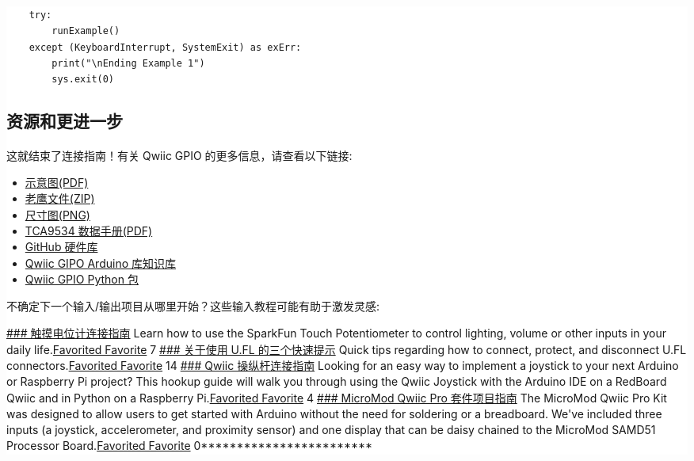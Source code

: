 ```
    try:
        runExample()
    except (KeyboardInterrupt, SystemExit) as exErr:
        print("\nEnding Example 1")
        sys.exit(0) 
```

## 资源和更进一步

这就结束了连接指南！有关 Qwiic GPIO 的更多信息，请查看以下链接:

*   [示意图(PDF)](https://cdn.sparkfun.com/assets/2/e/4/6/c/SparkFun_Qwiic_GPIO_Schematic.pdf)
*   [老鹰文件(ZIP)](https://cdn.sparkfun.com/assets/c/f/c/a/7/SparkFun_Qwiic_GPIO.zip)
*   [尺寸图(PNG)](https://cdn.sparkfun.com/assets/learn_tutorials/1/2/1/0/Qwiic_GPIO_Dimensions.png)
*   [TCA9534 数据手册(PDF)](https://cdn.sparkfun.com/assets/b/b/f/1/7/TCA9534.pdf)
*   [GitHub 硬件库](https://github.com/sparkfun/Qwiic_GPIO)
*   [Qwiic GIPO Arduino 库知识库](https://github.com/sparkfun/SparkFun_Qwiic_GPIO_Library)
*   [Qwiic GPIO Python 包](https://github.com/sparkfun/Qwiic_GPIO_Py)

不确定下一个输入/输出项目从哪里开始？这些输入教程可能有助于激发灵感:

[](https://learn.sparkfun.com/tutorials/touch-potentiometer-hookup-guide) [### 触摸电位计连接指南](https://learn.sparkfun.com/tutorials/touch-potentiometer-hookup-guide) Learn how to use the SparkFun Touch Potentiometer to control lighting, volume or other inputs in your daily life.[Favorited Favorite](# "Add to favorites") 7[](https://learn.sparkfun.com/tutorials/three-quick-tips-about-using-ufl) [### 关于使用 U.FL 的三个快速提示](https://learn.sparkfun.com/tutorials/three-quick-tips-about-using-ufl) Quick tips regarding how to connect, protect, and disconnect U.FL connectors.[Favorited Favorite](# "Add to favorites") 14[](https://learn.sparkfun.com/tutorials/qwiic-joystick-hookup-guide) [### Qwiic 操纵杆连接指南](https://learn.sparkfun.com/tutorials/qwiic-joystick-hookup-guide) Looking for an easy way to implement a joystick to your next Arduino or Raspberry Pi project? This hookup guide will walk you through using the Qwiic Joystick with the Arduino IDE on a RedBoard Qwiic and in Python on a Raspberry Pi.[Favorited Favorite](# "Add to favorites") 4[](https://learn.sparkfun.com/tutorials/micromod-qwiic-pro-kit-project-guide) [### MicroMod Qwiic Pro 套件项目指南](https://learn.sparkfun.com/tutorials/micromod-qwiic-pro-kit-project-guide) The MicroMod Qwiic Pro Kit was designed to allow users to get started with Arduino without the need for soldering or a breadboard. We've included three inputs (a joystick, accelerometer, and proximity sensor) and one display that can be daisy chained to the MicroMod SAMD51 Processor Board.[Favorited Favorite](# "Add to favorites") 0************************